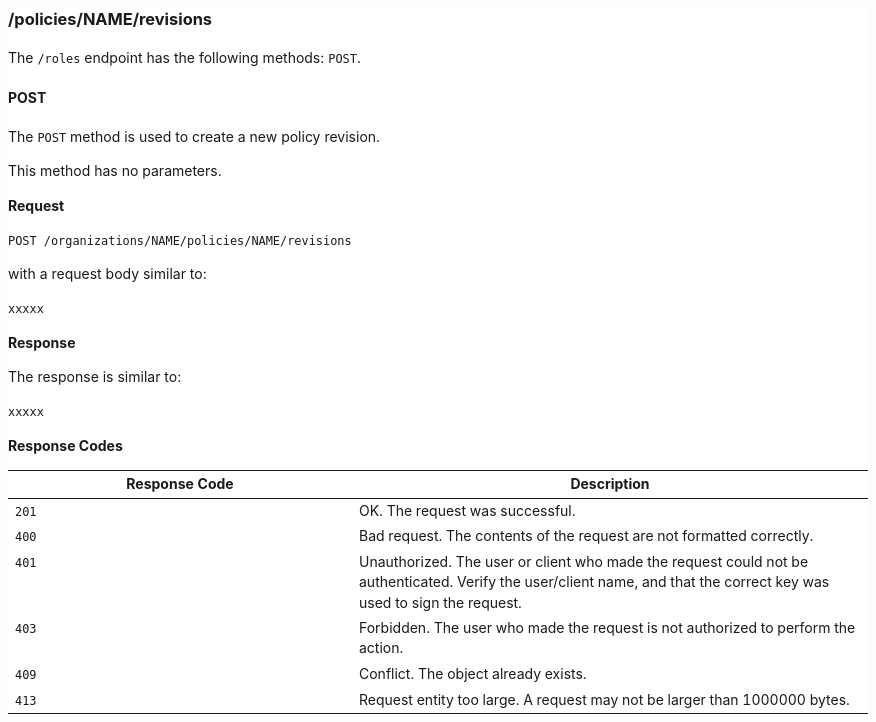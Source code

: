 </table>

### /policies/NAME/revisions

The `/roles` endpoint has the following methods: `POST`.

#### POST

The `POST` method is used to create a new policy revision.

This method has no parameters.

**Request**

```none
POST /organizations/NAME/policies/NAME/revisions
```

with a request body similar to:

```none
xxxxx
```

**Response**

The response is similar to:

```none
xxxxx
```

**Response Codes**

<table>
<colgroup>
<col style="width: 40%" />
<col style="width: 60%" />
</colgroup>
<thead>
<tr class="header">
<th>Response Code</th>
<th>Description</th>
</tr>
</thead>
<tbody>
<tr class="odd">
<td><code>201</code></td>
<td>OK. The request was successful.</td>
</tr>
<tr class="even">
<td><code>400</code></td>
<td>Bad request. The contents of the request are not formatted correctly.</td>
</tr>
<tr class="odd">
<td><code>401</code></td>
<td>Unauthorized. The user or client who made the request could not be authenticated. Verify the user/client name, and that the correct key was used to sign the request.</td>
</tr>
<tr class="even">
<td><code>403</code></td>
<td>Forbidden. The user who made the request is not authorized to perform the action.</td>
</tr>
<tr class="odd">
<td><code>409</code></td>
<td>Conflict. The object already exists.</td>
</tr>
<tr class="even">
<td><code>413</code></td>
<td>Request entity too large. A request may not be larger than 1000000 bytes.</td>